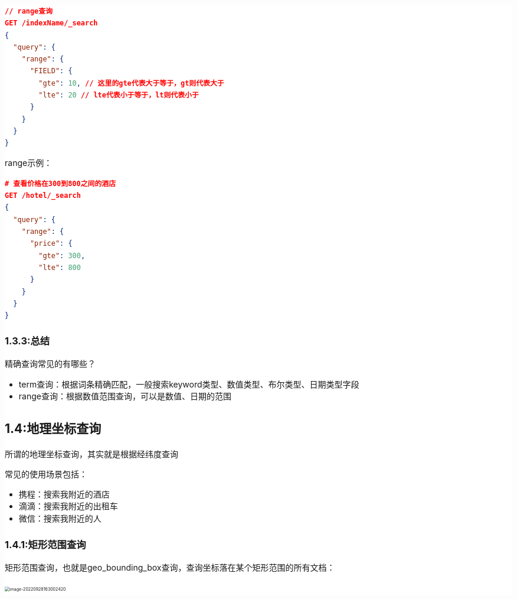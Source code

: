```json
// range查询
GET /indexName/_search
{
  "query": {
    "range": {
      "FIELD": {
        "gte": 10, // 这里的gte代表大于等于，gt则代表大于
        "lte": 20 // lte代表小于等于，lt则代表小于
      }
    }
  }
}
```

range示例：

```json
# 查看价格在300到800之间的酒店
GET /hotel/_search
{
  "query": {
    "range": {
      "price": {
        "gte": 300,
        "lte": 800
      }
    }
  }
}
```

### 1.3.3:总结

精确查询常见的有哪些？

- term查询：根据词条精确匹配，一般搜索keyword类型、数值类型、布尔类型、日期类型字段
- range查询：根据数值范围查询，可以是数值、日期的范围



## 1.4:地理坐标查询

所谓的地理坐标查询，其实就是根据经纬度查询

常见的使用场景包括：

- 携程：搜索我附近的酒店
- 滴滴：搜索我附近的出租车
- 微信：搜索我附近的人

### 1.4.1:矩形范围查询

矩形范围查询，也就是geo_bounding_box查询，查询坐标落在某个矩形范围的所有文档：

<img src="https://zzx-note.oss-cn-beijing.aliyuncs.com/es/image-20220928163002420.png" alt="image-20220928163002420" style="zoom:50%;" />
